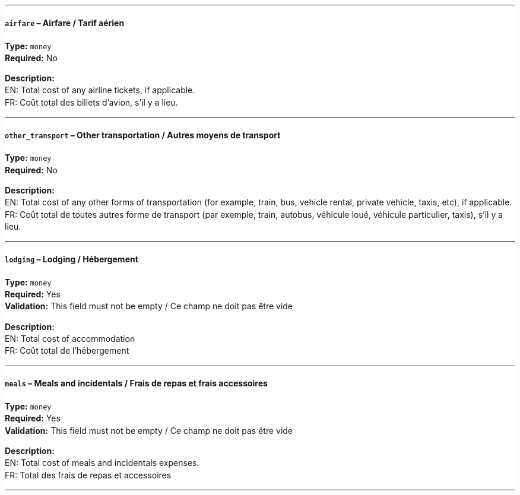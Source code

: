 
---

#### `airfare` – Airfare / Tarif aérien

**Type:** `money`  
**Required:** No  


**Description:**  
EN: Total cost of any airline tickets, if applicable.  
FR: Coût total des billets d’avion, s’il y a lieu.


---

#### `other_transport` – Other transportation / Autres moyens de transport

**Type:** `money`  
**Required:** No  


**Description:**  
EN: Total cost of any other forms of transportation (for example, train, bus, vehicle rental, private vehicle, taxis, etc), if applicable.  
FR: Coût total de toutes autres forme de transport (par exemple, train, autobus, véhicule loué, véhicule particulier, taxis), s’il y a lieu.


---

#### `lodging` – Lodging / Hébergement

**Type:** `money`  
**Required:** Yes  
**Validation:** This field must not be empty / Ce champ ne doit pas être vide  


**Description:**  
EN: Total cost of accommodation  
FR: Coût total de l’hébergement


---

#### `meals` – Meals and incidentals / Frais de repas et frais accessoires

**Type:** `money`  
**Required:** Yes  
**Validation:** This field must not be empty / Ce champ ne doit pas être vide  


**Description:**  
EN: Total cost of meals and incidentals expenses.  
FR: Total des frais de repas et accessoires


---
